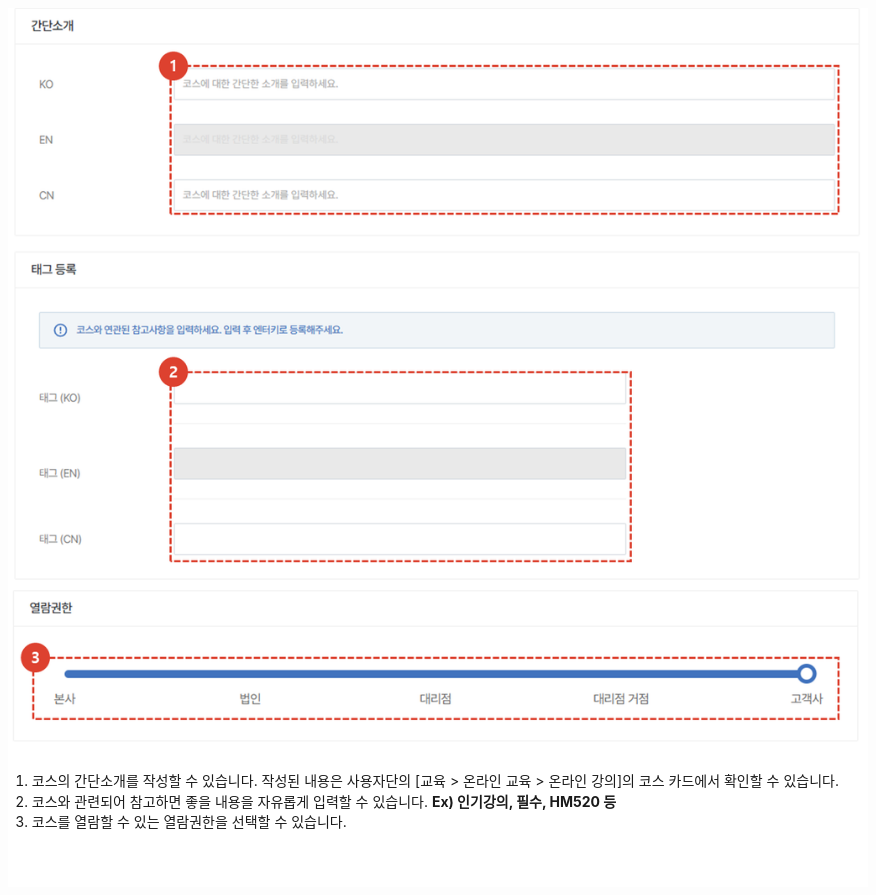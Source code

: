 ![020](./img/020_2.png)
1. 코스의 간단소개를 작성할 수 있습니다. 작성된 내용은 사용자단의 [교육 > 온라인 교육 > 온라인 강의]의 코스 카드에서 확인할 수 있습니다. 
1. 코스와 관련되어 참고하면 좋을 내용을 자유롭게 입력할 수 있습니다.  **Ex) 인기강의, 필수, HM520 등**
1. 코스를 열람할 수 있는 열람권한을 선택할 수 있습니다. 
<br/>
<br/>
